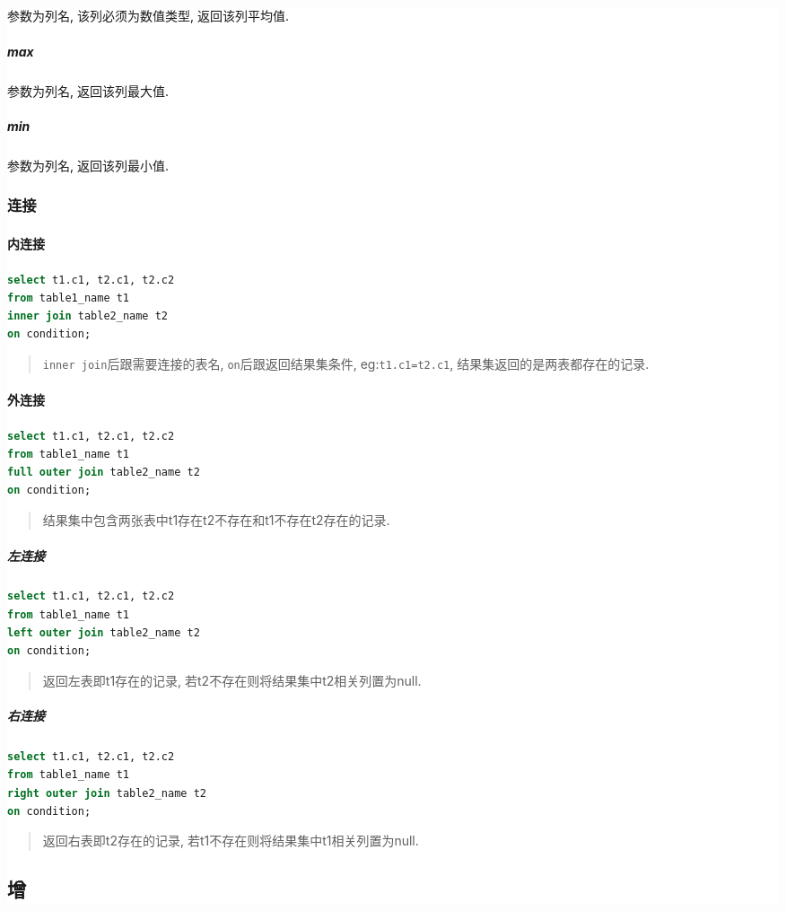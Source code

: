 参数为列名, 该列必须为数值类型, 返回该列平均值.

##### max

参数为列名, 返回该列最大值.

##### min

参数为列名, 返回该列最小值.

### 连接

#### 内连接

```sql
select t1.c1, t2.c1, t2.c2
from table1_name t1
inner join table2_name t2
on condition;
```

> `inner join`后跟需要连接的表名, `on`后跟返回结果集条件, eg:`t1.c1=t2.c1`, 结果集返回的是两表都存在的记录.

#### 外连接

```sql
select t1.c1, t2.c1, t2.c2
from table1_name t1
full outer join table2_name t2
on condition;
```

> 结果集中包含两张表中t1存在t2不存在和t1不存在t2存在的记录.

##### 左连接

```sql
select t1.c1, t2.c1, t2.c2
from table1_name t1
left outer join table2_name t2
on condition;
```

> 返回左表即t1存在的记录, 若t2不存在则将结果集中t2相关列置为null.

##### 右连接

```sql
select t1.c1, t2.c1, t2.c2
from table1_name t1
right outer join table2_name t2
on condition;
```

> 返回右表即t2存在的记录, 若t1不存在则将结果集中t1相关列置为null.

## 增
